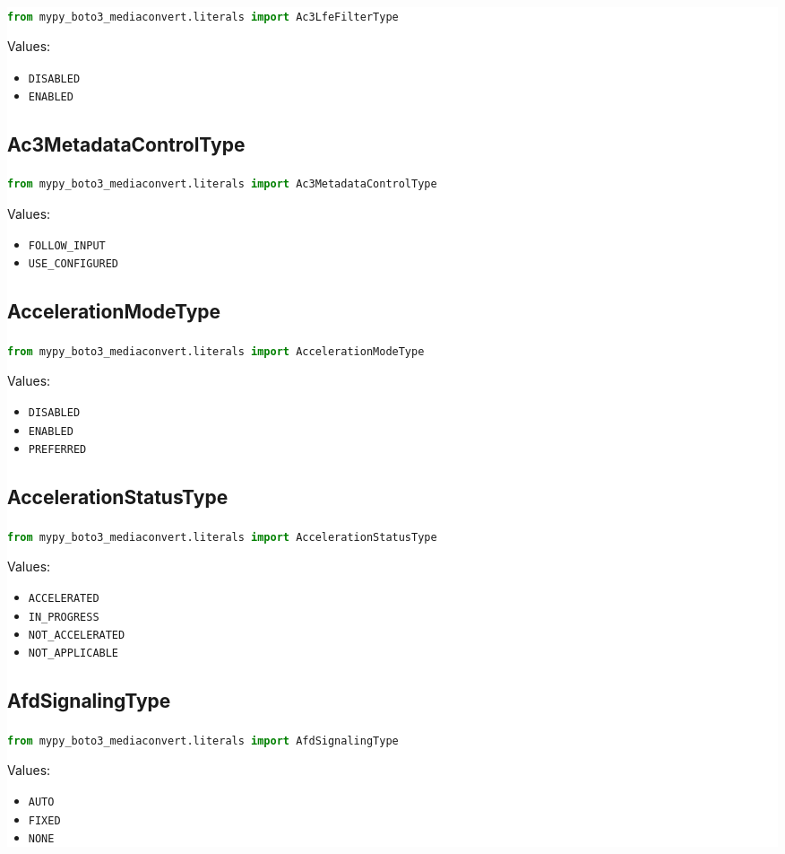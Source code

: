 ```python
from mypy_boto3_mediaconvert.literals import Ac3LfeFilterType
```

Values:

- `DISABLED`
- `ENABLED`

## Ac3MetadataControlType

```python
from mypy_boto3_mediaconvert.literals import Ac3MetadataControlType
```

Values:

- `FOLLOW_INPUT`
- `USE_CONFIGURED`

## AccelerationModeType

```python
from mypy_boto3_mediaconvert.literals import AccelerationModeType
```

Values:

- `DISABLED`
- `ENABLED`
- `PREFERRED`

## AccelerationStatusType

```python
from mypy_boto3_mediaconvert.literals import AccelerationStatusType
```

Values:

- `ACCELERATED`
- `IN_PROGRESS`
- `NOT_ACCELERATED`
- `NOT_APPLICABLE`

## AfdSignalingType

```python
from mypy_boto3_mediaconvert.literals import AfdSignalingType
```

Values:

- `AUTO`
- `FIXED`
- `NONE`
